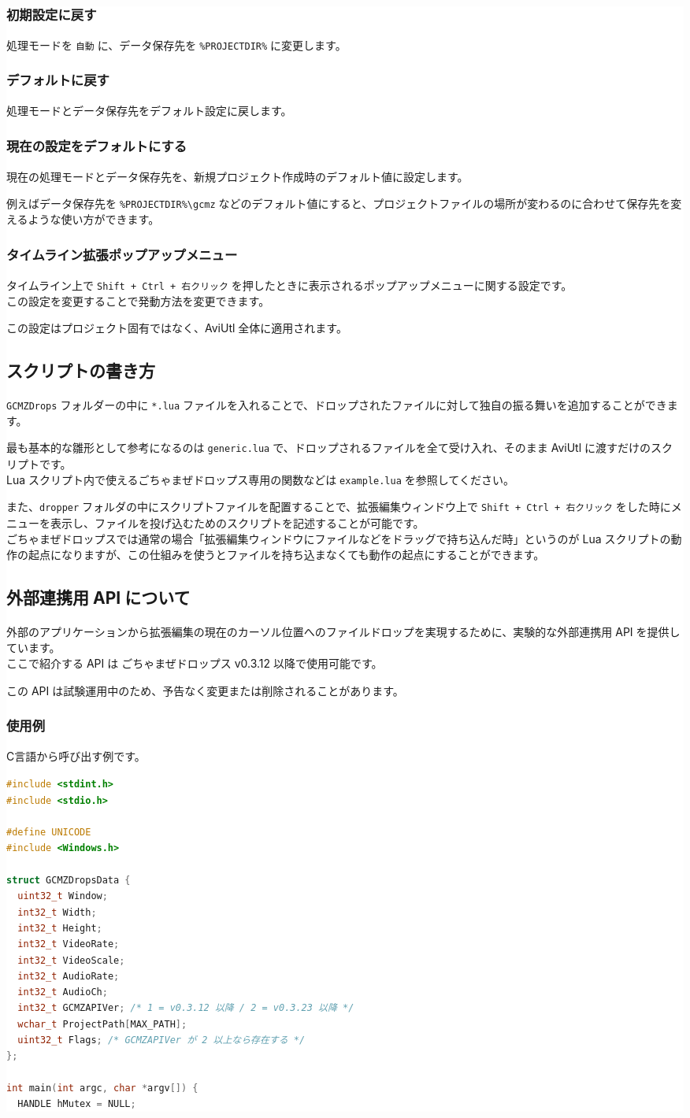 ### 初期設定に戻す

処理モードを `自動` に、データ保存先を `%PROJECTDIR%` に変更します。

### デフォルトに戻す

処理モードとデータ保存先をデフォルト設定に戻します。

### 現在の設定をデフォルトにする

現在の処理モードとデータ保存先を、新規プロジェクト作成時のデフォルト値に設定します。

例えばデータ保存先を `%PROJECTDIR%\gcmz` などのデフォルト値にすると、プロジェクトファイルの場所が変わるのに合わせて保存先を変えるような使い方ができます。

### タイムライン拡張ポップアップメニュー

タイムライン上で `Shift + Ctrl + 右クリック` を押したときに表示されるポップアップメニューに関する設定です。  
この設定を変更することで発動方法を変更できます。

この設定はプロジェクト固有ではなく、AviUtl 全体に適用されます。

スクリプトの書き方
------------------

`GCMZDrops` フォルダーの中に `*.lua` ファイルを入れることで、ドロップされたファイルに対して独自の振る舞いを追加することができます。

最も基本的な雛形として参考になるのは `generic.lua` で、ドロップされるファイルを全て受け入れ、そのまま AviUtl に渡すだけのスクリプトです。  
Lua スクリプト内で使えるごちゃまぜドロップス専用の関数などは `example.lua` を参照してください。

また、`dropper` フォルダの中にスクリプトファイルを配置することで、拡張編集ウィンドウ上で `Shift + Ctrl + 右クリック` をした時にメニューを表示し、ファイルを投げ込むためのスクリプトを記述することが可能です。  
ごちゃまぜドロップスでは通常の場合「拡張編集ウィンドウにファイルなどをドラッグで持ち込んだ時」というのが Lua スクリプトの動作の起点になりますが、この仕組みを使うとファイルを持ち込まなくても動作の起点にすることができます。

外部連携用 API について
-----------------------

外部のアプリケーションから拡張編集の現在のカーソル位置へのファイルドロップを実現するために、実験的な外部連携用 API を提供しています。  
ここで紹介する API は ごちゃまぜドロップス v0.3.12 以降で使用可能です。

この API は試験運用中のため、予告なく変更または削除されることがあります。

### 使用例

C言語から呼び出す例です。

```c
#include <stdint.h>
#include <stdio.h>

#define UNICODE
#include <Windows.h>

struct GCMZDropsData {
  uint32_t Window;
  int32_t Width;
  int32_t Height;
  int32_t VideoRate;
  int32_t VideoScale;
  int32_t AudioRate;
  int32_t AudioCh;
  int32_t GCMZAPIVer; /* 1 = v0.3.12 以降 / 2 = v0.3.23 以降 */
  wchar_t ProjectPath[MAX_PATH];
  uint32_t Flags; /* GCMZAPIVer が 2 以上なら存在する */
};

int main(int argc, char *argv[]) {
  HANDLE hMutex = NULL;
```